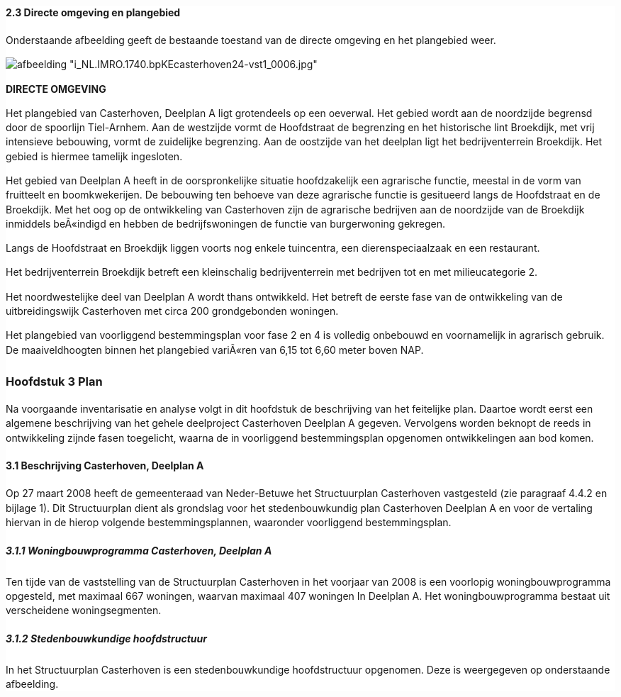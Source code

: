 #### 2\.3 Directe omgeving en plangebied

Onderstaande afbeelding geeft de bestaande toestand van de directe omgeving en het plangebied weer.

![afbeelding "i_NL.IMRO.1740.bpKEcasterhoven24-vst1_0006.jpg"](i_NL.IMRO.1740.bpKEcasterhoven24-vst1_0006.jpg)

**DIRECTE OMGEVING**

Het plangebied van Casterhoven, Deelplan A ligt grotendeels op een oeverwal. Het gebied wordt aan de noordzijde begrensd door de spoorlijn Tiel\-Arnhem. Aan de westzijde vormt de Hoofdstraat de begrenzing en het historische lint Broekdijk, met vrij intensieve bebouwing, vormt de zuidelijke begrenzing. Aan de oostzijde van het deelplan ligt het bedrijventerrein Broekdijk. Het gebied is hiermee tamelijk ingesloten.

Het gebied van Deelplan A heeft in de oorspronkelijke situatie hoofdzakelijk een agrarische functie, meestal in de vorm van fruitteelt en boomkwekerijen. De bebouwing ten behoeve van deze agrarische functie is gesitueerd langs de Hoofdstraat en de Broekdijk. Met het oog op de ontwikkeling van Casterhoven zijn de agrarische bedrijven aan de noordzijde van de Broekdijk inmiddels beÃ«indigd en hebben de bedrijfswoningen de functie van burgerwoning gekregen.

Langs de Hoofdstraat en Broekdijk liggen voorts nog enkele tuincentra, een dierenspeciaalzaak en een restaurant.

Het bedrijventerrein Broekdijk betreft een kleinschalig bedrijventerrein met bedrijven tot en met milieucategorie 2\.

Het noordwestelijke deel van Deelplan A wordt thans ontwikkeld. Het betreft de eerste fase van de ontwikkeling van de uitbreidingswijk Casterhoven met circa 200 grondgebonden woningen.

Het plangebied van voorliggend bestemmingsplan voor fase 2 en 4 is volledig onbebouwd en voornamelijk in agrarisch gebruik. De maaiveldhoogten binnen het plangebied variÃ«ren van 6,15 tot 6,60 meter boven NAP.

### Hoofdstuk 3 Plan

Na voorgaande inventarisatie en analyse volgt in dit hoofdstuk de beschrijving van het feitelijke plan. Daartoe wordt eerst een algemene beschrijving van het gehele deelproject Casterhoven Deelplan A gegeven. Vervolgens worden beknopt de reeds in ontwikkeling zijnde fasen toegelicht, waarna de in voorliggend bestemmingsplan opgenomen ontwikkelingen aan bod komen.

#### 3\.1 Beschrijving Casterhoven, Deelplan A

Op 27 maart 2008 heeft de gemeenteraad van Neder\-Betuwe het Structuurplan Casterhoven vastgesteld (zie paragraaf 4\.4\.2 en bijlage 1). Dit Structuurplan dient als grondslag voor het stedenbouwkundig plan Casterhoven Deelplan A en voor de vertaling hiervan in de hierop volgende bestemmingsplannen, waaronder voorliggend bestemmingsplan.

##### 3\.1\.1 Woningbouwprogramma Casterhoven, Deelplan A

Ten tijde van de vaststelling van de Structuurplan Casterhoven in het voorjaar van 2008 is een voorlopig woningbouwprogramma opgesteld, met maximaal 667 woningen, waarvan maximaal 407 woningen In Deelplan A. Het woningbouwprogramma bestaat uit verscheidene woningsegmenten.

##### 3\.1\.2 Stedenbouwkundige hoofdstructuur

In het Structuurplan Casterhoven is een stedenbouwkundige hoofdstructuur opgenomen. Deze is weergegeven op onderstaande afbeelding.
